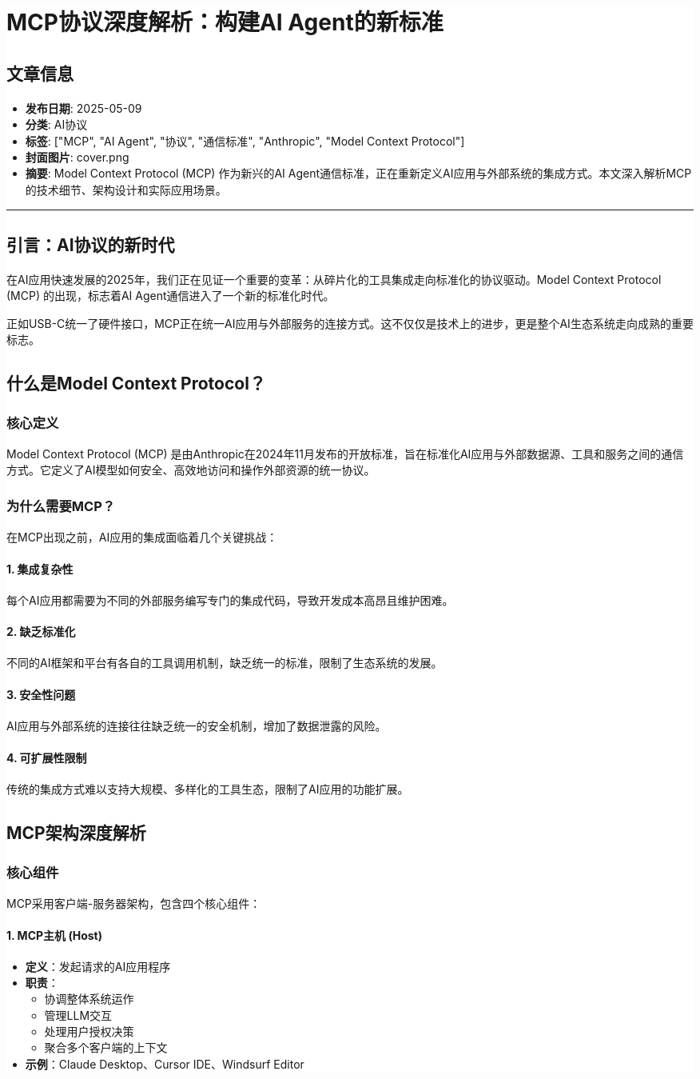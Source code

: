 # MCP协议深度解析：构建AI Agent的新标准

## 文章信息
- **发布日期**: 2025-05-09
- **分类**: AI协议
- **标签**: ["MCP", "AI Agent", "协议", "通信标准", "Anthropic", "Model Context Protocol"]
- **封面图片**: cover.png
- **摘要**: Model Context Protocol (MCP) 作为新兴的AI Agent通信标准，正在重新定义AI应用与外部系统的集成方式。本文深入解析MCP的技术细节、架构设计和实际应用场景。

---

## 引言：AI协议的新时代

在AI应用快速发展的2025年，我们正在见证一个重要的变革：从碎片化的工具集成走向标准化的协议驱动。Model Context Protocol (MCP) 的出现，标志着AI Agent通信进入了一个新的标准化时代。

正如USB-C统一了硬件接口，MCP正在统一AI应用与外部服务的连接方式。这不仅仅是技术上的进步，更是整个AI生态系统走向成熟的重要标志。

## 什么是Model Context Protocol？

### 核心定义

Model Context Protocol (MCP) 是由Anthropic在2024年11月发布的开放标准，旨在标准化AI应用与外部数据源、工具和服务之间的通信方式。它定义了AI模型如何安全、高效地访问和操作外部资源的统一协议。

### 为什么需要MCP？

在MCP出现之前，AI应用的集成面临着几个关键挑战：

#### 1. **集成复杂性**
每个AI应用都需要为不同的外部服务编写专门的集成代码，导致开发成本高昂且维护困难。

#### 2. **缺乏标准化**
不同的AI框架和平台有各自的工具调用机制，缺乏统一的标准，限制了生态系统的发展。

#### 3. **安全性问题**
AI应用与外部系统的连接往往缺乏统一的安全机制，增加了数据泄露的风险。

#### 4. **可扩展性限制**
传统的集成方式难以支持大规模、多样化的工具生态，限制了AI应用的功能扩展。

## MCP架构深度解析

### 核心组件

MCP采用客户端-服务器架构，包含四个核心组件：

#### 1. **MCP主机 (Host)**
- **定义**：发起请求的AI应用程序
- **职责**：
  - 协调整体系统运作
  - 管理LLM交互
  - 处理用户授权决策
  - 聚合多个客户端的上下文
- **示例**：Claude Desktop、Cursor IDE、Windsurf Editor
